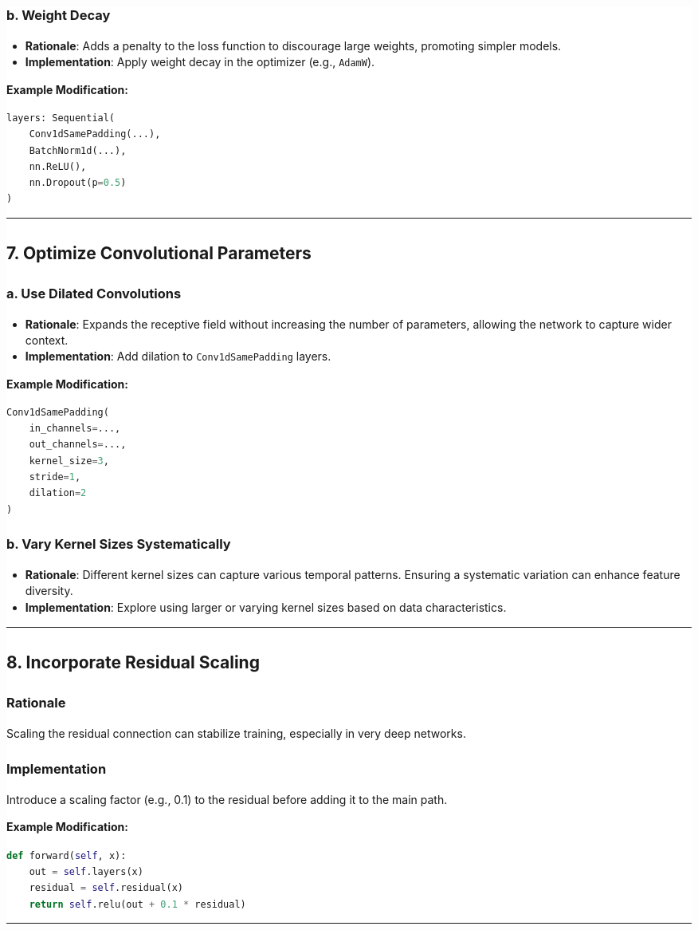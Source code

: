 ### **b. Weight Decay**
- **Rationale**: Adds a penalty to the loss function to discourage large weights, promoting simpler models.
- **Implementation**: Apply weight decay in the optimizer (e.g., `AdamW`).

**Example Modification:**
```python
layers: Sequential(
    Conv1dSamePadding(...),
    BatchNorm1d(...),
    nn.ReLU(),
    nn.Dropout(p=0.5)
)
```

---

## **7. Optimize Convolutional Parameters**

### **a. Use Dilated Convolutions**
- **Rationale**: Expands the receptive field without increasing the number of parameters, allowing the network to capture wider context.
- **Implementation**: Add dilation to `Conv1dSamePadding` layers.

**Example Modification:**
```python
Conv1dSamePadding(
    in_channels=..., 
    out_channels=..., 
    kernel_size=3, 
    stride=1, 
    dilation=2
)
```

### **b. Vary Kernel Sizes Systematically**
- **Rationale**: Different kernel sizes can capture various temporal patterns. Ensuring a systematic variation can enhance feature diversity.
- **Implementation**: Explore using larger or varying kernel sizes based on data characteristics.

---

## **8. Incorporate Residual Scaling**

### **Rationale**
Scaling the residual connection can stabilize training, especially in very deep networks.

### **Implementation**
Introduce a scaling factor (e.g., 0.1) to the residual before adding it to the main path.

**Example Modification:**
```python
def forward(self, x):
    out = self.layers(x)
    residual = self.residual(x)
    return self.relu(out + 0.1 * residual)
```

---